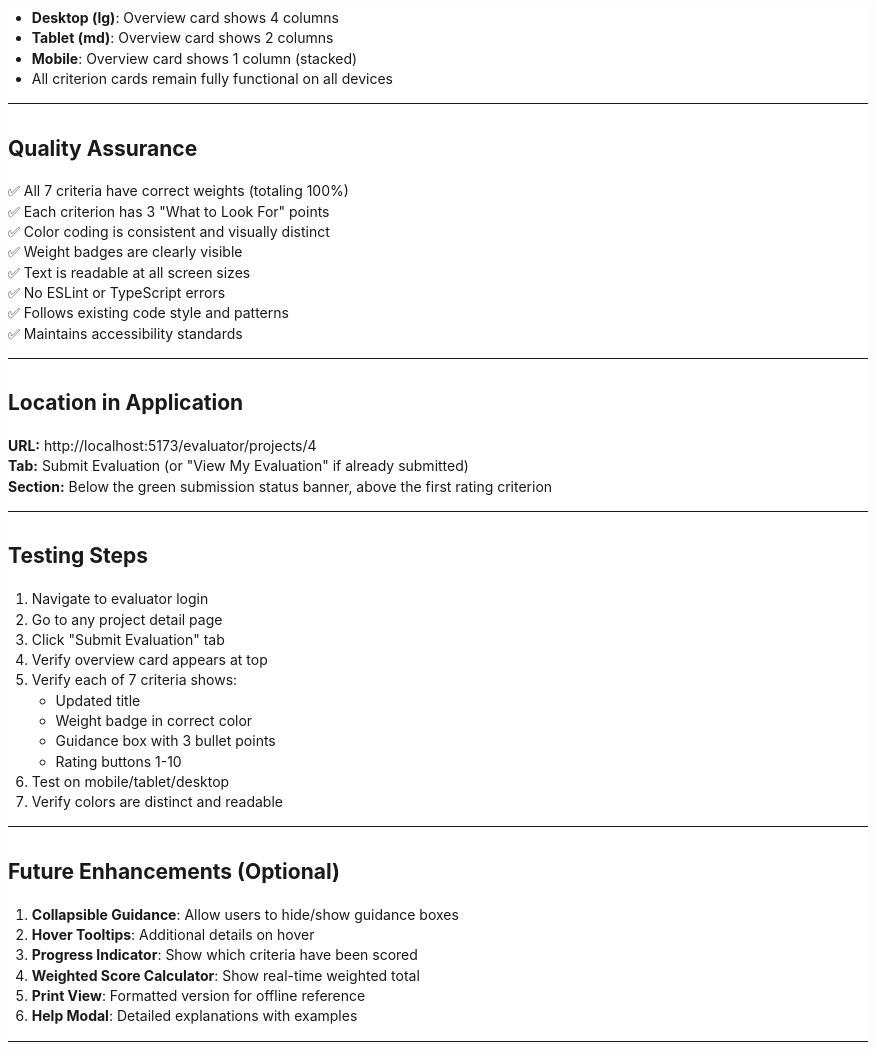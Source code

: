 - **Desktop (lg)**: Overview card shows 4 columns
- **Tablet (md)**: Overview card shows 2 columns  
- **Mobile**: Overview card shows 1 column (stacked)
- All criterion cards remain fully functional on all devices

---

## Quality Assurance

✅ All 7 criteria have correct weights (totaling 100%)  
✅ Each criterion has 3 "What to Look For" points  
✅ Color coding is consistent and visually distinct  
✅ Weight badges are clearly visible  
✅ Text is readable at all screen sizes  
✅ No ESLint or TypeScript errors  
✅ Follows existing code style and patterns  
✅ Maintains accessibility standards  

---

## Location in Application

**URL:** http://localhost:5173/evaluator/projects/4  
**Tab:** Submit Evaluation (or "View My Evaluation" if already submitted)  
**Section:** Below the green submission status banner, above the first rating criterion

---

## Testing Steps

1. Navigate to evaluator login
2. Go to any project detail page
3. Click "Submit Evaluation" tab
4. Verify overview card appears at top
5. Verify each of 7 criteria shows:
   - Updated title
   - Weight badge in correct color
   - Guidance box with 3 bullet points
   - Rating buttons 1-10
6. Test on mobile/tablet/desktop
7. Verify colors are distinct and readable

---

## Future Enhancements (Optional)

1. **Collapsible Guidance**: Allow users to hide/show guidance boxes
2. **Hover Tooltips**: Additional details on hover
3. **Progress Indicator**: Show which criteria have been scored
4. **Weighted Score Calculator**: Show real-time weighted total
5. **Print View**: Formatted version for offline reference
6. **Help Modal**: Detailed explanations with examples

---